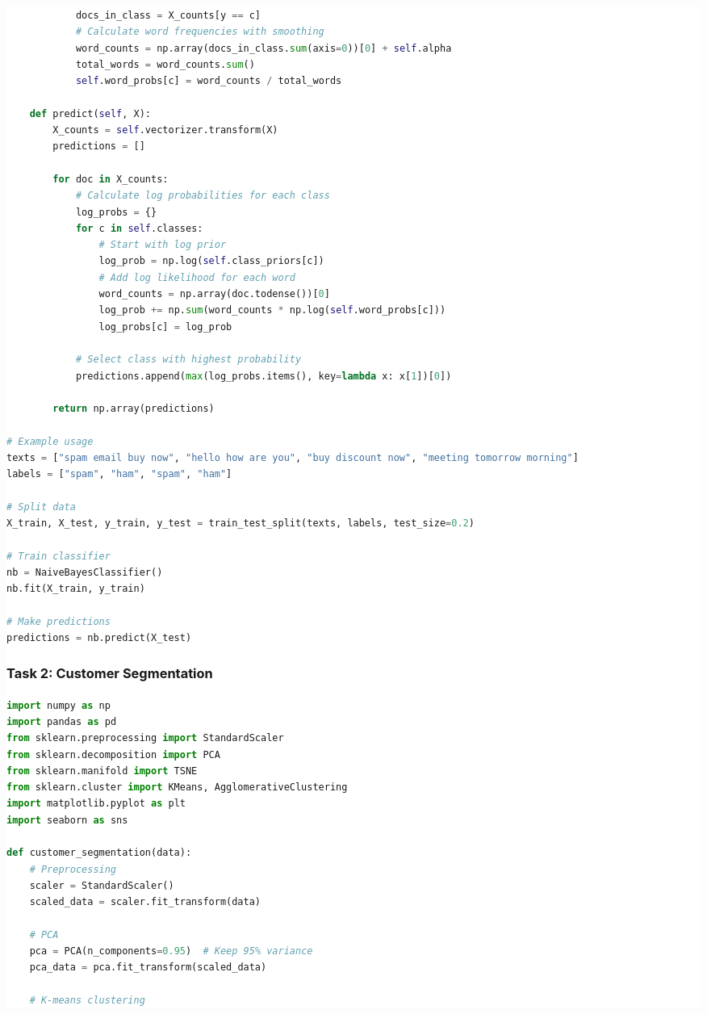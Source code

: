 ```python
            docs_in_class = X_counts[y == c]
            # Calculate word frequencies with smoothing
            word_counts = np.array(docs_in_class.sum(axis=0))[0] + self.alpha
            total_words = word_counts.sum()
            self.word_probs[c] = word_counts / total_words
            
    def predict(self, X):
        X_counts = self.vectorizer.transform(X)
        predictions = []
        
        for doc in X_counts:
            # Calculate log probabilities for each class
            log_probs = {}
            for c in self.classes:
                # Start with log prior
                log_prob = np.log(self.class_priors[c])
                # Add log likelihood for each word
                word_counts = np.array(doc.todense())[0]
                log_prob += np.sum(word_counts * np.log(self.word_probs[c]))
                log_probs[c] = log_prob
            
            # Select class with highest probability
            predictions.append(max(log_probs.items(), key=lambda x: x[1])[0])
            
        return np.array(predictions)

# Example usage
texts = ["spam email buy now", "hello how are you", "buy discount now", "meeting tomorrow morning"]
labels = ["spam", "ham", "spam", "ham"]

# Split data
X_train, X_test, y_train, y_test = train_test_split(texts, labels, test_size=0.2)

# Train classifier
nb = NaiveBayesClassifier()
nb.fit(X_train, y_train)

# Make predictions
predictions = nb.predict(X_test)
```

### Task 2: Customer Segmentation

```python
import numpy as np
import pandas as pd
from sklearn.preprocessing import StandardScaler
from sklearn.decomposition import PCA
from sklearn.manifold import TSNE
from sklearn.cluster import KMeans, AgglomerativeClustering
import matplotlib.pyplot as plt
import seaborn as sns

def customer_segmentation(data):
    # Preprocessing
    scaler = StandardScaler()
    scaled_data = scaler.fit_transform(data)
    
    # PCA
    pca = PCA(n_components=0.95)  # Keep 95% variance
    pca_data = pca.fit_transform(scaled_data)
    
    # K-means clustering
```